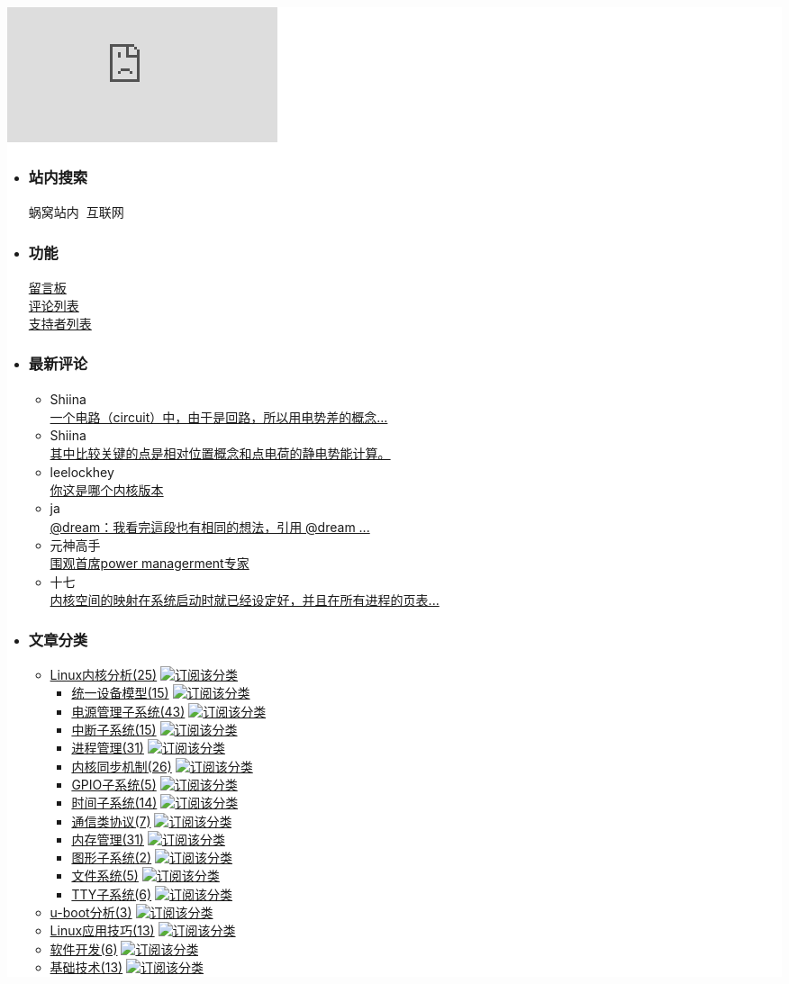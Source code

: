 ![](http://www.wowotech.net/include/lib/checkcode.php)

- ### 站内搜索

  蜗窝站内  互联网

- ### 功能

  [留言板\
  ](http://www.wowotech.net/message_board.html)[评论列表\
  ](http://www.wowotech.net/?plugin=commentlist)[支持者列表\
  ](http://www.wowotech.net/support_list)

- ### 最新评论

  - Shiina\
    [一个电路（circuit）中，由于是回路，所以用电势差的概念...](http://www.wowotech.net/basic_subject/voltage.html#8926)
  - Shiina\
    [其中比较关键的点是相对位置概念和点电荷的静电势能计算。](http://www.wowotech.net/basic_subject/voltage.html#8925)
  - leelockhey\
    [你这是哪个内核版本](http://www.wowotech.net/pm_subsystem/generic_pm_architecture.html#8924)
  - ja\
    [@dream：我看完這段也有相同的想法，引用 @dream ...](http://www.wowotech.net/kernel_synchronization/spinlock.html#8922)
  - 元神高手\
    [围观首席power managerment专家](http://www.wowotech.net/pm_subsystem/device_driver_pm.html#8921)
  - 十七\
    [内核空间的映射在系统启动时就已经设定好，并且在所有进程的页表...](http://www.wowotech.net/process_management/context-switch-arch.html#8920)

- ### 文章分类

  - [Linux内核分析(25)](http://www.wowotech.net/sort/linux_kenrel) [![订阅该分类](http://www.wowotech.net/content/templates/default/images/rss.png)](http://www.wowotech.net/rss.php?sort=4)
    - [统一设备模型(15)](http://www.wowotech.net/sort/device_model) [![订阅该分类](http://www.wowotech.net/content/templates/default/images/rss.png)](http://www.wowotech.net/rss.php?sort=12)
    - [电源管理子系统(43)](http://www.wowotech.net/sort/pm_subsystem) [![订阅该分类](http://www.wowotech.net/content/templates/default/images/rss.png)](http://www.wowotech.net/rss.php?sort=13)
    - [中断子系统(15)](http://www.wowotech.net/sort/irq_subsystem) [![订阅该分类](http://www.wowotech.net/content/templates/default/images/rss.png)](http://www.wowotech.net/rss.php?sort=14)
    - [进程管理(31)](http://www.wowotech.net/sort/process_management) [![订阅该分类](http://www.wowotech.net/content/templates/default/images/rss.png)](http://www.wowotech.net/rss.php?sort=15)
    - [内核同步机制(26)](http://www.wowotech.net/sort/kernel_synchronization) [![订阅该分类](http://www.wowotech.net/content/templates/default/images/rss.png)](http://www.wowotech.net/rss.php?sort=16)
    - [GPIO子系统(5)](http://www.wowotech.net/sort/gpio_subsystem) [![订阅该分类](http://www.wowotech.net/content/templates/default/images/rss.png)](http://www.wowotech.net/rss.php?sort=17)
    - [时间子系统(14)](http://www.wowotech.net/sort/timer_subsystem) [![订阅该分类](http://www.wowotech.net/content/templates/default/images/rss.png)](http://www.wowotech.net/rss.php?sort=18)
    - [通信类协议(7)](http://www.wowotech.net/sort/comm) [![订阅该分类](http://www.wowotech.net/content/templates/default/images/rss.png)](http://www.wowotech.net/rss.php?sort=20)
    - [内存管理(31)](http://www.wowotech.net/sort/memory_management) [![订阅该分类](http://www.wowotech.net/content/templates/default/images/rss.png)](http://www.wowotech.net/rss.php?sort=21)
    - [图形子系统(2)](http://www.wowotech.net/sort/graphic_subsystem) [![订阅该分类](http://www.wowotech.net/content/templates/default/images/rss.png)](http://www.wowotech.net/rss.php?sort=23)
    - [文件系统(5)](http://www.wowotech.net/sort/filesystem) [![订阅该分类](http://www.wowotech.net/content/templates/default/images/rss.png)](http://www.wowotech.net/rss.php?sort=26)
    - [TTY子系统(6)](http://www.wowotech.net/sort/tty_framework) [![订阅该分类](http://www.wowotech.net/content/templates/default/images/rss.png)](http://www.wowotech.net/rss.php?sort=27)
  - [u-boot分析(3)](http://www.wowotech.net/sort/u-boot) [![订阅该分类](http://www.wowotech.net/content/templates/default/images/rss.png)](http://www.wowotech.net/rss.php?sort=25)
  - [Linux应用技巧(13)](http://www.wowotech.net/sort/linux_application) [![订阅该分类](http://www.wowotech.net/content/templates/default/images/rss.png)](http://www.wowotech.net/rss.php?sort=3)
  - [软件开发(6)](http://www.wowotech.net/sort/soft) [![订阅该分类](http://www.wowotech.net/content/templates/default/images/rss.png)](http://www.wowotech.net/rss.php?sort=1)
  - [基础技术(13)](http://www.wowotech.net/sort/basic_tech) [![订阅该分类](http://www.wowotech.net/content/templates/default/images/rss.png)](http://www.wowotech.net/rss.php?sort=6)
